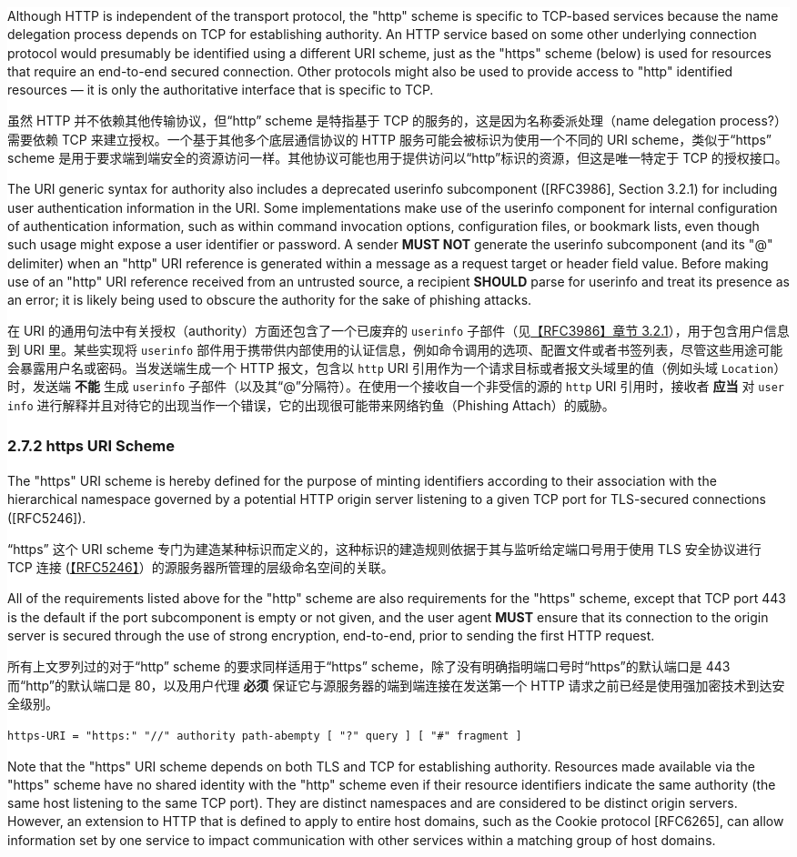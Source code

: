 Although HTTP is independent of the transport protocol, the "http" scheme is specific to TCP-based services because the name delegation process depends on TCP for establishing authority. An HTTP service based on some other underlying connection protocol would presumably be identified using a different URI scheme, just as the "https" scheme (below) is used for resources that require an end-to-end secured connection. Other protocols might also be used to provide access to "http" identified resources — it is only the authoritative interface that is specific to TCP.

虽然 HTTP 并不依赖其他传输协议，但“http” scheme 是特指基于 TCP 的服务的，这是因为名称委派处理（name delegation process?）需要依赖 TCP 来建立授权。一个基于其他多个底层通信协议的 HTTP 服务可能会被标识为使用一个不同的 URI scheme，类似于“https” scheme 是用于要求端到端安全的资源访问一样。其他协议可能也用于提供访问以“http”标识的资源，但这是唯一特定于 TCP 的授权接口。

The URI generic syntax for authority also includes a deprecated userinfo subcomponent ([RFC3986], Section 3.2.1) for including user authentication information in the URI. Some implementations make use of the userinfo component for internal configuration of authentication information, such as within command invocation options, configuration files, or bookmark lists, even though such usage might expose a user identifier or password. A sender **MUST NOT** generate the userinfo subcomponent (and its "@" delimiter) when an "http" URI reference is generated within a message as a request target or header field value. Before making use of an "http" URI reference received from an untrusted source, a recipient **SHOULD** parse for userinfo and treat its presence as an error; it is likely being used to obscure the authority for the sake of phishing attacks.

在 URI 的通用句法中有关授权（authority）方面还包含了一个已废弃的 `userinfo` 子部件（见[【RFC3986】章节 3.2.1](https://tools.ietf.org/html/rfc3986#section-3.2.1)），用于包含用户信息到 URI 里。某些实现将 `userinfo` 部件用于携带供内部使用的认证信息，例如命令调用的选项、配置文件或者书签列表，尽管这些用途可能会暴露用户名或密码。当发送端生成一个 HTTP 报文，包含以 `http` URI 引用作为一个请求目标或者报文头域里的值（例如头域 `Location`）时，发送端 **不能** 生成 `userinfo` 子部件（以及其“@”分隔符）。在使用一个接收自一个非受信的源的 `http` URI 引用时，接收者 **应当** 对 `userinfo` 进行解释并且对待它的出现当作一个错误，它的出现很可能带来网络钓鱼（Phishing Attach）的威胁。


<a id="org82c512a"></a>

### 2.7.2 https URI Scheme

The "https" URI scheme is hereby defined for the purpose of minting identifiers according to their association with the hierarchical namespace governed by a potential HTTP origin server listening to a given TCP port for TLS-secured connections ([RFC5246]).

“https” 这个 URI scheme 专门为建造某种标识而定义的，这种标识的建造规则依据于其与监听给定端口号用于使用 TLS 安全协议进行 TCP 连接 ([【RFC5246】](https://tools.ietf.org/html/rfc5246)）的源服务器所管理的层级命名空间的关联。

All of the requirements listed above for the "http" scheme are also requirements for the "https" scheme, except that TCP port 443 is the default if the port subcomponent is empty or not given, and the user agent **MUST** ensure that its connection to the origin server is secured through the use of strong encryption, end-to-end, prior to sending the first HTTP request.

所有上文罗列过的对于“http” scheme 的要求同样适用于“https” scheme，除了没有明确指明端口号时“https”的默认端口是 443 而“http”的默认端口是 80，以及用户代理 **必须** 保证它与源服务器的端到端连接在发送第一个 HTTP 请求之前已经是使用强加密技术到达安全级别。

    https-URI = "https:" "//" authority path-abempty [ "?" query ] [ "#" fragment ]

Note that the "https" URI scheme depends on both TLS and TCP for establishing authority. Resources made available via the "https" scheme have no shared identity with the "http" scheme even if their resource identifiers indicate the same authority (the same host listening to the same TCP port). They are distinct namespaces and are considered to be distinct origin servers. However, an extension to HTTP that is defined to apply to entire host domains, such as the Cookie protocol [RFC6265], can allow information set by one service to impact communication with other services within a matching group of host domains.

